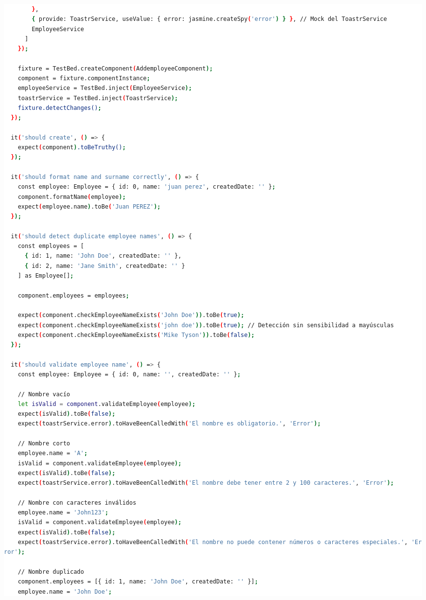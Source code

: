 ```bash
        },
        { provide: ToastrService, useValue: { error: jasmine.createSpy('error') } }, // Mock del ToastrService
        EmployeeService
      ]
    });

    fixture = TestBed.createComponent(AddemployeeComponent);
    component = fixture.componentInstance;
    employeeService = TestBed.inject(EmployeeService);
    toastrService = TestBed.inject(ToastrService);
    fixture.detectChanges();
  });

  it('should create', () => {
    expect(component).toBeTruthy();
  });

  it('should format name and surname correctly', () => {
    const employee: Employee = { id: 0, name: 'juan perez', createdDate: '' };
    component.formatName(employee);
    expect(employee.name).toBe('Juan PEREZ');
  });

  it('should detect duplicate employee names', () => {
    const employees = [
      { id: 1, name: 'John Doe', createdDate: '' },
      { id: 2, name: 'Jane Smith', createdDate: '' }
    ] as Employee[];

    component.employees = employees;

    expect(component.checkEmployeeNameExists('John Doe')).toBe(true);
    expect(component.checkEmployeeNameExists('john doe')).toBe(true); // Detección sin sensibilidad a mayúsculas
    expect(component.checkEmployeeNameExists('Mike Tyson')).toBe(false);
  });

  it('should validate employee name', () => {
    const employee: Employee = { id: 0, name: '', createdDate: '' };

    // Nombre vacío
    let isValid = component.validateEmployee(employee);
    expect(isValid).toBe(false);
    expect(toastrService.error).toHaveBeenCalledWith('El nombre es obligatorio.', 'Error');

    // Nombre corto
    employee.name = 'A';
    isValid = component.validateEmployee(employee);
    expect(isValid).toBe(false);
    expect(toastrService.error).toHaveBeenCalledWith('El nombre debe tener entre 2 y 100 caracteres.', 'Error');

    // Nombre con caracteres inválidos
    employee.name = 'John123';
    isValid = component.validateEmployee(employee);
    expect(isValid).toBe(false);
    expect(toastrService.error).toHaveBeenCalledWith('El nombre no puede contener números o caracteres especiales.', 'Error');

    // Nombre duplicado
    component.employees = [{ id: 1, name: 'John Doe', createdDate: '' }];
    employee.name = 'John Doe';
```